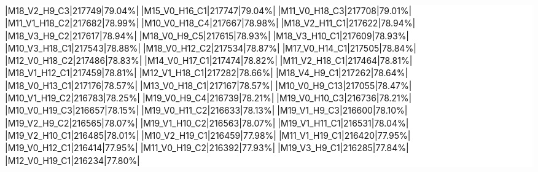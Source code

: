 |M18_V2_H9_C3|217749|79.04%|
|M15_V0_H16_C1|217747|79.04%|
|M11_V0_H18_C3|217708|79.01%|
|M11_V1_H18_C2|217682|78.99%|
|M10_V0_H18_C4|217667|78.98%|
|M18_V2_H11_C1|217622|78.94%|
|M18_V3_H9_C2|217617|78.94%|
|M18_V0_H9_C5|217615|78.93%|
|M18_V3_H10_C1|217609|78.93%|
|M10_V3_H18_C1|217543|78.88%|
|M18_V0_H12_C2|217534|78.87%|
|M17_V0_H14_C1|217505|78.84%|
|M12_V0_H18_C2|217486|78.83%|
|M14_V0_H17_C1|217474|78.82%|
|M11_V2_H18_C1|217464|78.81%|
|M18_V1_H12_C1|217459|78.81%|
|M12_V1_H18_C1|217282|78.66%|
|M18_V4_H9_C1|217262|78.64%|
|M18_V0_H13_C1|217176|78.57%|
|M13_V0_H18_C1|217167|78.57%|
|M10_V0_H9_C13|217055|78.47%|
|M10_V1_H19_C2|216783|78.25%|
|M19_V0_H9_C4|216739|78.21%|
|M19_V0_H10_C3|216736|78.21%|
|M10_V0_H19_C3|216657|78.15%|
|M19_V0_H11_C2|216633|78.13%|
|M19_V1_H9_C3|216600|78.10%|
|M19_V2_H9_C2|216565|78.07%|
|M19_V1_H10_C2|216563|78.07%|
|M19_V1_H11_C1|216531|78.04%|
|M19_V2_H10_C1|216485|78.01%|
|M10_V2_H19_C1|216459|77.98%|
|M11_V1_H19_C1|216420|77.95%|
|M19_V0_H12_C1|216414|77.95%|
|M11_V0_H19_C2|216392|77.93%|
|M19_V3_H9_C1|216285|77.84%|
|M12_V0_H19_C1|216234|77.80%|
